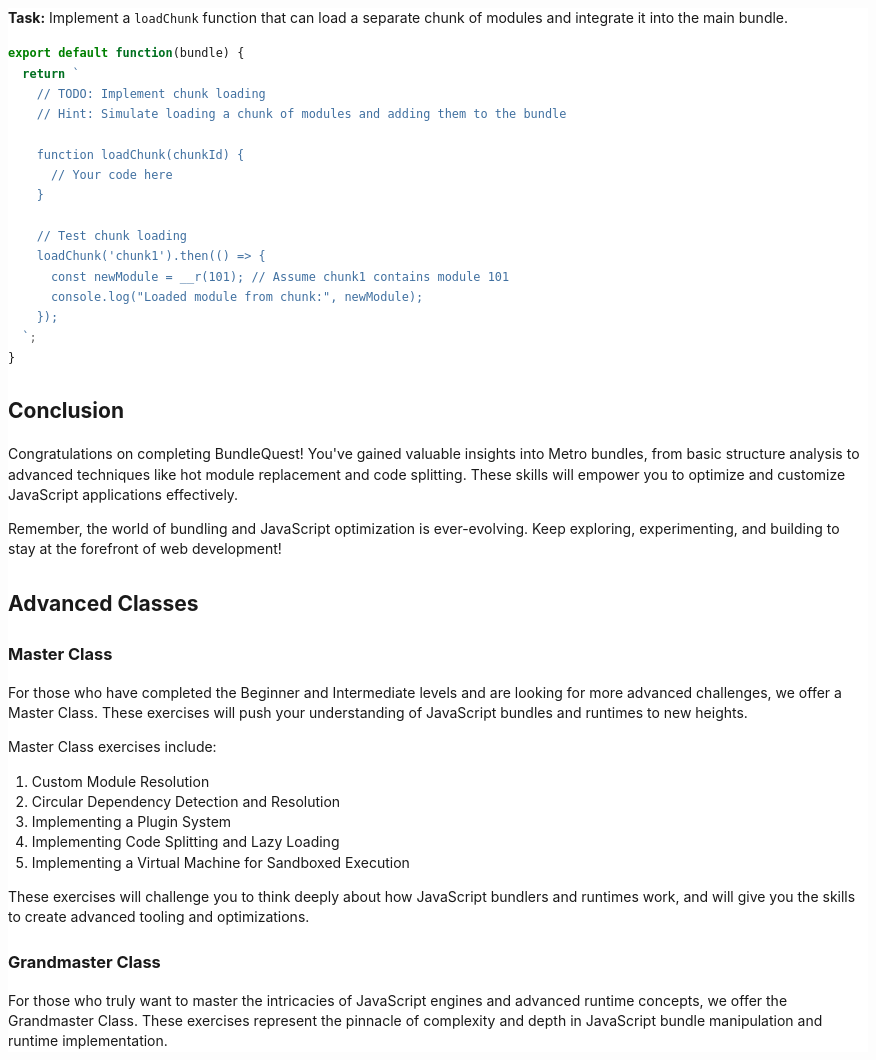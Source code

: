 **Task:** Implement a `loadChunk` function that can load a separate chunk of modules and integrate it into the main bundle.

```javascript
export default function(bundle) {
  return `
    // TODO: Implement chunk loading
    // Hint: Simulate loading a chunk of modules and adding them to the bundle
    
    function loadChunk(chunkId) {
      // Your code here
    }

    // Test chunk loading
    loadChunk('chunk1').then(() => {
      const newModule = __r(101); // Assume chunk1 contains module 101
      console.log("Loaded module from chunk:", newModule);
    });
  `;
}
```

## Conclusion

Congratulations on completing BundleQuest! You've gained valuable insights into Metro bundles, from basic structure analysis to advanced techniques like hot module replacement and code splitting. These skills will empower you to optimize and customize JavaScript applications effectively.

Remember, the world of bundling and JavaScript optimization is ever-evolving. Keep exploring, experimenting, and building to stay at the forefront of web development!

## Advanced Classes

### Master Class

For those who have completed the Beginner and Intermediate levels and are looking for more advanced challenges, we offer a Master Class. These exercises will push your understanding of JavaScript bundles and runtimes to new heights.

Master Class exercises include:

1. Custom Module Resolution
2. Circular Dependency Detection and Resolution
3. Implementing a Plugin System
4. Implementing Code Splitting and Lazy Loading
5. Implementing a Virtual Machine for Sandboxed Execution

These exercises will challenge you to think deeply about how JavaScript bundlers and runtimes work, and will give you the skills to create advanced tooling and optimizations.

### Grandmaster Class

For those who truly want to master the intricacies of JavaScript engines and advanced runtime concepts, we offer the Grandmaster Class. These exercises represent the pinnacle of complexity and depth in JavaScript bundle manipulation and runtime implementation.
